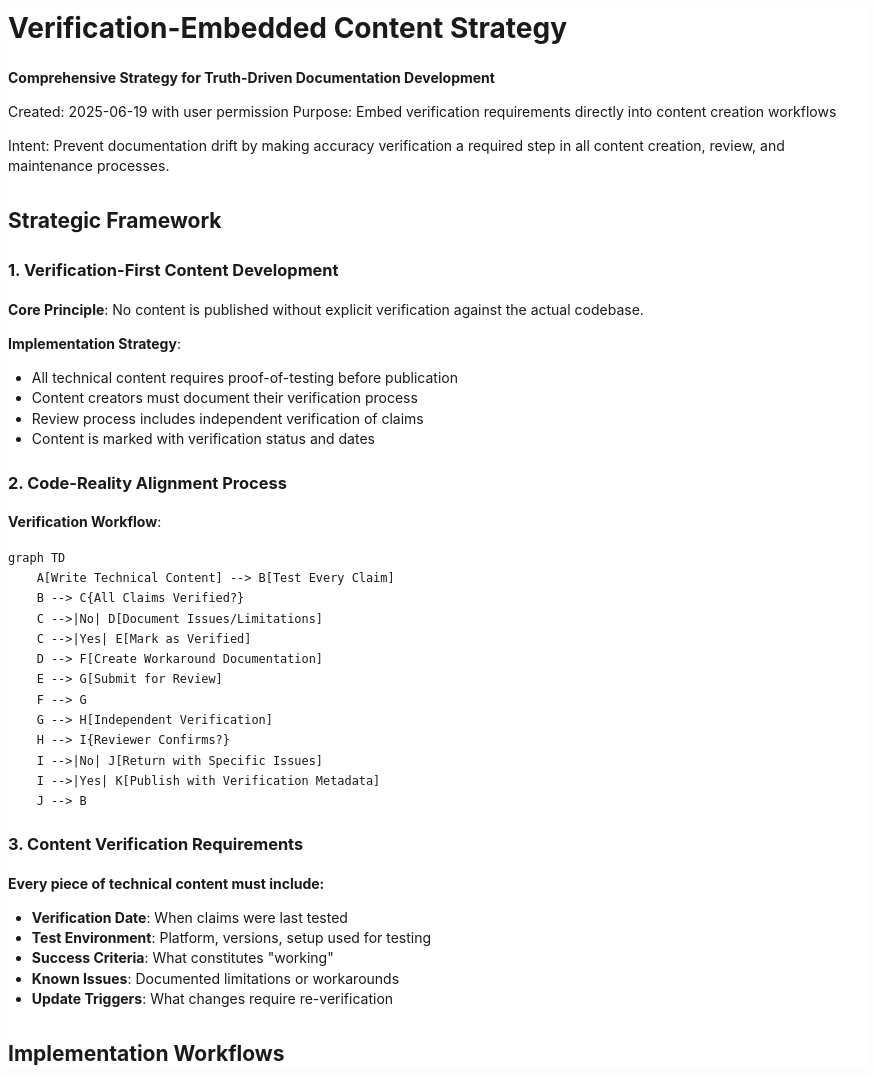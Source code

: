 # Verification-Embedded Content Strategy

**Comprehensive Strategy for Truth-Driven Documentation Development**

Created: 2025-06-19 with user permission
Purpose: Embed verification requirements directly into content creation workflows

Intent: Prevent documentation drift by making accuracy verification a required step in all content creation, review, and maintenance processes.

## Strategic Framework

### 1. Verification-First Content Development

**Core Principle**: No content is published without explicit verification against the actual codebase.

**Implementation Strategy**:
- All technical content requires proof-of-testing before publication
- Content creators must document their verification process
- Review process includes independent verification of claims
- Content is marked with verification status and dates

### 2. Code-Reality Alignment Process

**Verification Workflow**:
```mermaid
graph TD
    A[Write Technical Content] --> B[Test Every Claim]
    B --> C{All Claims Verified?}
    C -->|No| D[Document Issues/Limitations]
    C -->|Yes| E[Mark as Verified]
    D --> F[Create Workaround Documentation]
    E --> G[Submit for Review]
    F --> G
    G --> H[Independent Verification]
    H --> I{Reviewer Confirms?}
    I -->|No| J[Return with Specific Issues]
    I -->|Yes| K[Publish with Verification Metadata]
    J --> B
```

### 3. Content Verification Requirements

**Every piece of technical content must include:**
- **Verification Date**: When claims were last tested
- **Test Environment**: Platform, versions, setup used for testing
- **Success Criteria**: What constitutes "working"
- **Known Issues**: Documented limitations or workarounds
- **Update Triggers**: What changes require re-verification

## Implementation Workflows
